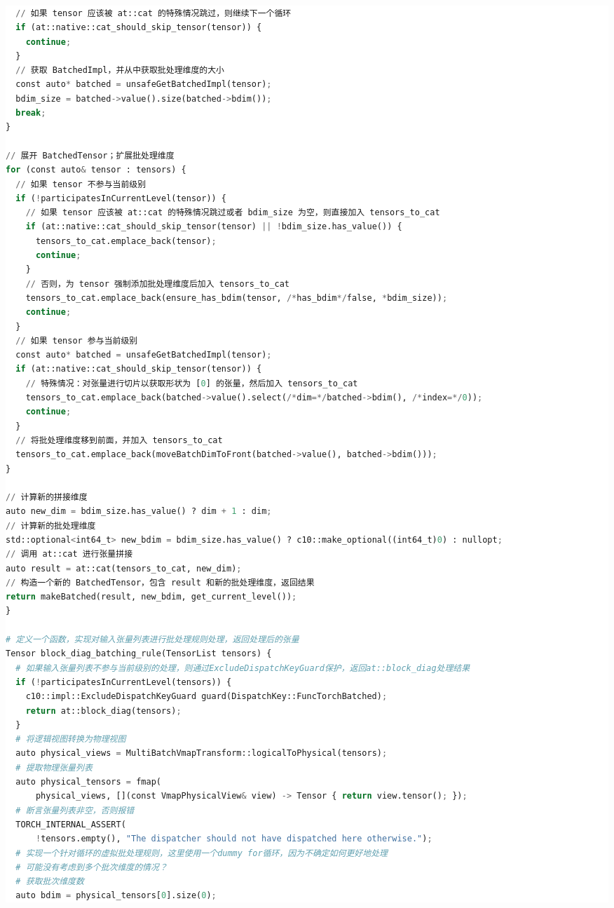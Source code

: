 ```py
  // 如果 tensor 应该被 at::cat 的特殊情况跳过，则继续下一个循环
  if (at::native::cat_should_skip_tensor(tensor)) {
    continue;
  }
  // 获取 BatchedImpl，并从中获取批处理维度的大小
  const auto* batched = unsafeGetBatchedImpl(tensor);
  bdim_size = batched->value().size(batched->bdim());
  break;
}

// 展开 BatchedTensor；扩展批处理维度
for (const auto& tensor : tensors) {
  // 如果 tensor 不参与当前级别
  if (!participatesInCurrentLevel(tensor)) {
    // 如果 tensor 应该被 at::cat 的特殊情况跳过或者 bdim_size 为空，则直接加入 tensors_to_cat
    if (at::native::cat_should_skip_tensor(tensor) || !bdim_size.has_value()) {
      tensors_to_cat.emplace_back(tensor);
      continue;
    }
    // 否则，为 tensor 强制添加批处理维度后加入 tensors_to_cat
    tensors_to_cat.emplace_back(ensure_has_bdim(tensor, /*has_bdim*/false, *bdim_size));
    continue;
  }
  // 如果 tensor 参与当前级别
  const auto* batched = unsafeGetBatchedImpl(tensor);
  if (at::native::cat_should_skip_tensor(tensor)) {
    // 特殊情况：对张量进行切片以获取形状为 [0] 的张量，然后加入 tensors_to_cat
    tensors_to_cat.emplace_back(batched->value().select(/*dim=*/batched->bdim(), /*index=*/0));
    continue;
  }
  // 将批处理维度移到前面，并加入 tensors_to_cat
  tensors_to_cat.emplace_back(moveBatchDimToFront(batched->value(), batched->bdim()));
}

// 计算新的拼接维度
auto new_dim = bdim_size.has_value() ? dim + 1 : dim;
// 计算新的批处理维度
std::optional<int64_t> new_bdim = bdim_size.has_value() ? c10::make_optional((int64_t)0) : nullopt;
// 调用 at::cat 进行张量拼接
auto result = at::cat(tensors_to_cat, new_dim);
// 构造一个新的 BatchedTensor，包含 result 和新的批处理维度，返回结果
return makeBatched(result, new_bdim, get_current_level());
}

# 定义一个函数，实现对输入张量列表进行批处理规则处理，返回处理后的张量
Tensor block_diag_batching_rule(TensorList tensors) {
  # 如果输入张量列表不参与当前级别的处理，则通过ExcludeDispatchKeyGuard保护，返回at::block_diag处理结果
  if (!participatesInCurrentLevel(tensors)) {
    c10::impl::ExcludeDispatchKeyGuard guard(DispatchKey::FuncTorchBatched);
    return at::block_diag(tensors);
  }
  # 将逻辑视图转换为物理视图
  auto physical_views = MultiBatchVmapTransform::logicalToPhysical(tensors);
  # 提取物理张量列表
  auto physical_tensors = fmap(
      physical_views, [](const VmapPhysicalView& view) -> Tensor { return view.tensor(); });
  # 断言张量列表非空，否则报错
  TORCH_INTERNAL_ASSERT(
      !tensors.empty(), "The dispatcher should not have dispatched here otherwise.");
  # 实现一个针对循环的虚拟批处理规则，这里使用一个dummy for循环，因为不确定如何更好地处理
  # 可能没有考虑到多个批次维度的情况？
  # 获取批次维度数
  auto bdim = physical_tensors[0].size(0);
```